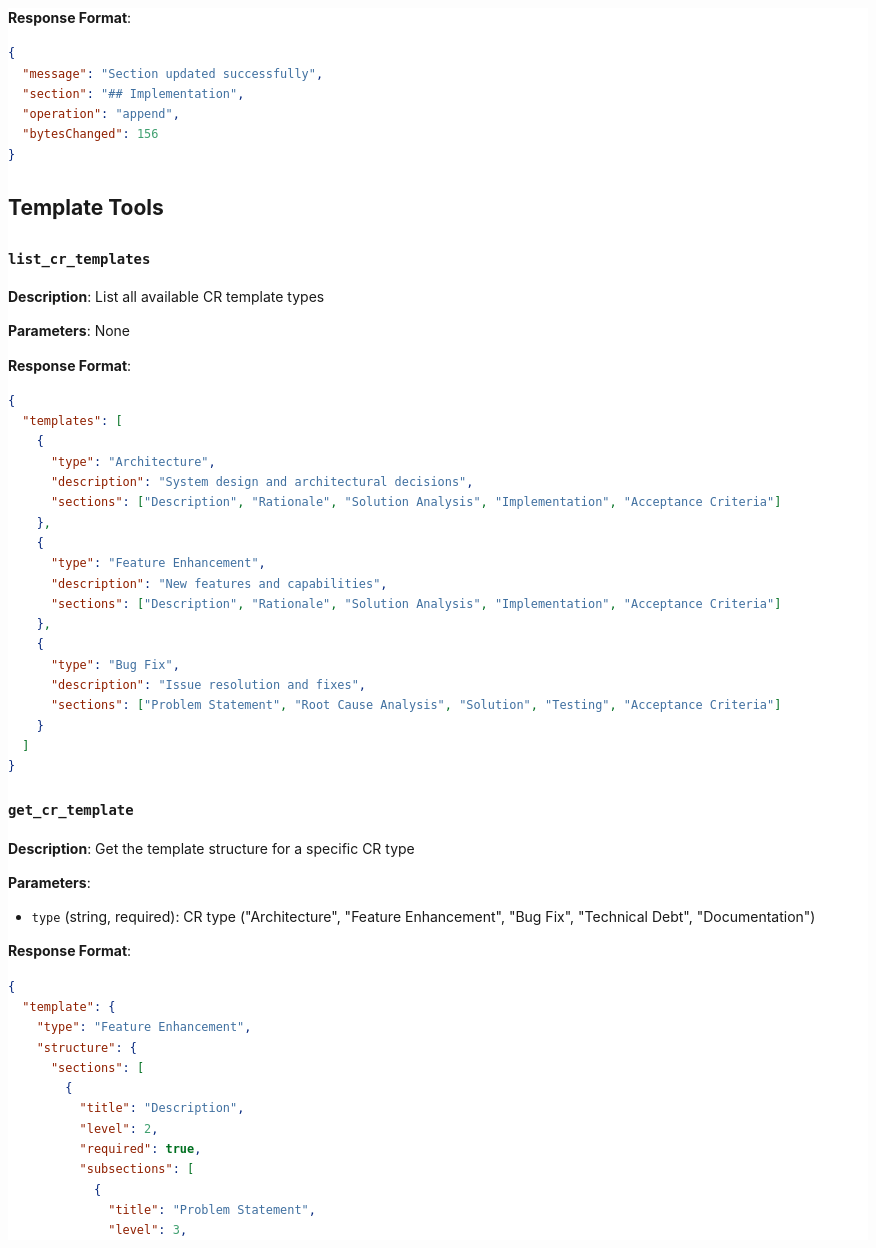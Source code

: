 **Response Format**:
```json
{
  "message": "Section updated successfully",
  "section": "## Implementation",
  "operation": "append",
  "bytesChanged": 156
}
```

## Template Tools

### `list_cr_templates`
**Description**: List all available CR template types

**Parameters**: None

**Response Format**:
```json
{
  "templates": [
    {
      "type": "Architecture",
      "description": "System design and architectural decisions",
      "sections": ["Description", "Rationale", "Solution Analysis", "Implementation", "Acceptance Criteria"]
    },
    {
      "type": "Feature Enhancement",
      "description": "New features and capabilities",
      "sections": ["Description", "Rationale", "Solution Analysis", "Implementation", "Acceptance Criteria"]
    },
    {
      "type": "Bug Fix",
      "description": "Issue resolution and fixes",
      "sections": ["Problem Statement", "Root Cause Analysis", "Solution", "Testing", "Acceptance Criteria"]
    }
  ]
}
```

### `get_cr_template`
**Description**: Get the template structure for a specific CR type

**Parameters**:
- `type` (string, required): CR type ("Architecture", "Feature Enhancement", "Bug Fix", "Technical Debt", "Documentation")

**Response Format**:
```json
{
  "template": {
    "type": "Feature Enhancement",
    "structure": {
      "sections": [
        {
          "title": "Description",
          "level": 2,
          "required": true,
          "subsections": [
            {
              "title": "Problem Statement",
              "level": 3,
```